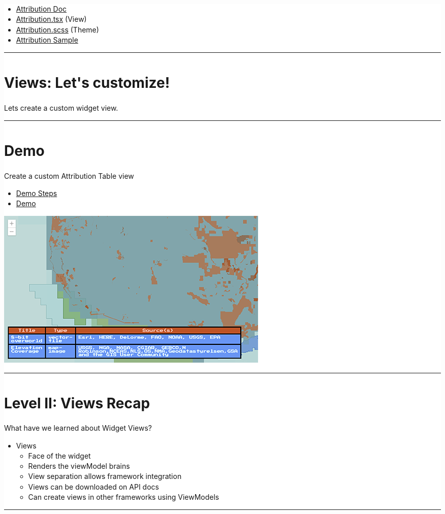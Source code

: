 -  [Attribution Doc](https://developers.arcgis.com/javascript/latest/api-reference/esri-widgets-Attribution.html)
-  [Attribution.tsx](https://github.com/Esri/arcgis-js-api/blob/4master/widgets/Attribution.tsx) (View)
-  [Attribution.scss](https://github.com/Esri/arcgis-js-api/blob/4master/themes/base/widgets/_Attribution.scss) (Theme)
-  [Attribution Sample](https://developers.arcgis.com/javascript/latest/sample-code/widgets-layerlist/index.html)

---

# Views: Let's customize!

 Lets create a custom widget view.

---

# Demo

Create a custom Attribution Table view

- [Demo Steps](https://github.com/jcfranco/dev-summit-2018-customizing-widgets/tree/master/demos/custom-attribution-start/steps)
- [Demo](../demos/custom-attribution-start/)

[![Level 2 demo](./images/level2demo.png)](https://jcfranco.github.io/dev-summit-2018-customizing-widgets/demos/custom-attribution-complete/)



---

# Level II: Views Recap

What have we learned about Widget Views? 

- Views 
  - Face of the widget 
  - Renders the viewModel brains 
  - View separation allows framework integration 
  - Views can be downloaded on API docs 
  - Can create views in other frameworks using ViewModels 

---